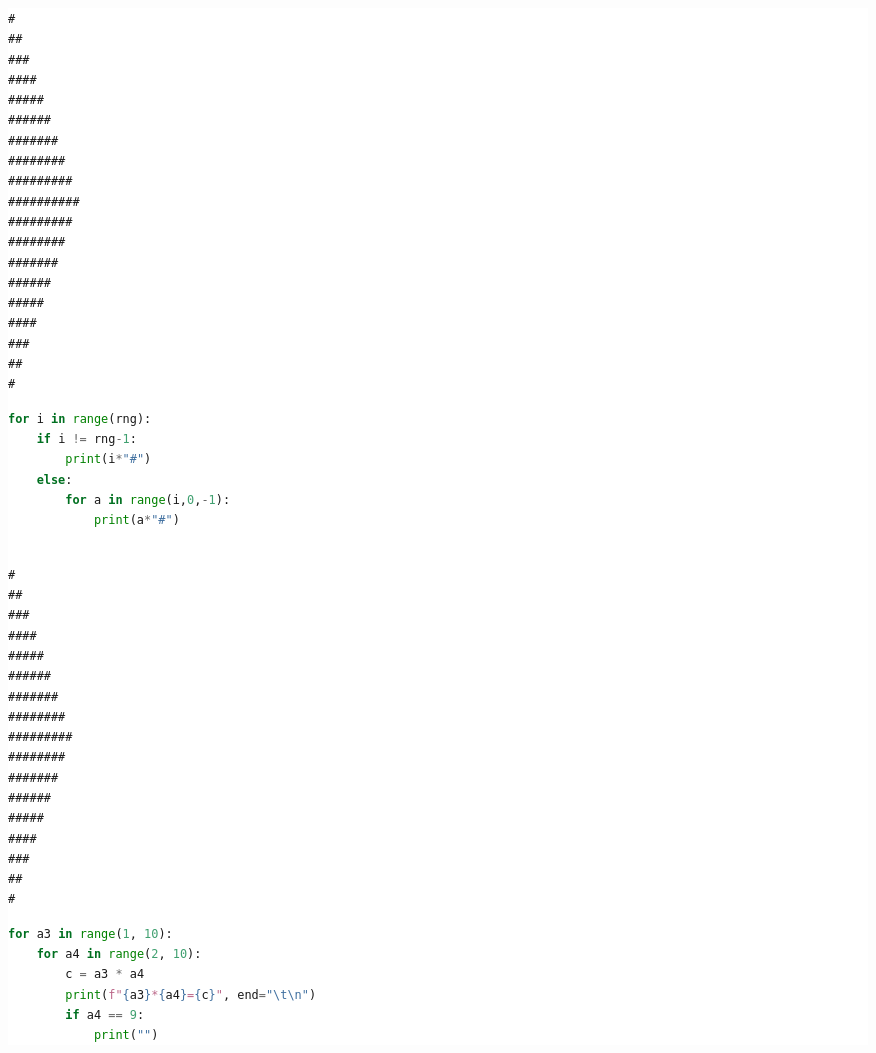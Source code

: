     
    #
    ##
    ###
    ####
    #####
    ######
    #######
    ########
    #########
    ##########
    #########
    ########
    #######
    ######
    #####
    ####
    ###
    ##
    #
    


```python
for i in range(rng):
    if i != rng-1:
        print(i*"#")
    else:
        for a in range(i,0,-1):
            print(a*"#")
    
```

    
    #
    ##
    ###
    ####
    #####
    ######
    #######
    ########
    #########
    ########
    #######
    ######
    #####
    ####
    ###
    ##
    #
    


```python
for a3 in range(1, 10):
    for a4 in range(2, 10):
        c = a3 * a4
        print(f"{a3}*{a4}={c}", end="\t\n")
        if a4 == 9:
            print("")
```
